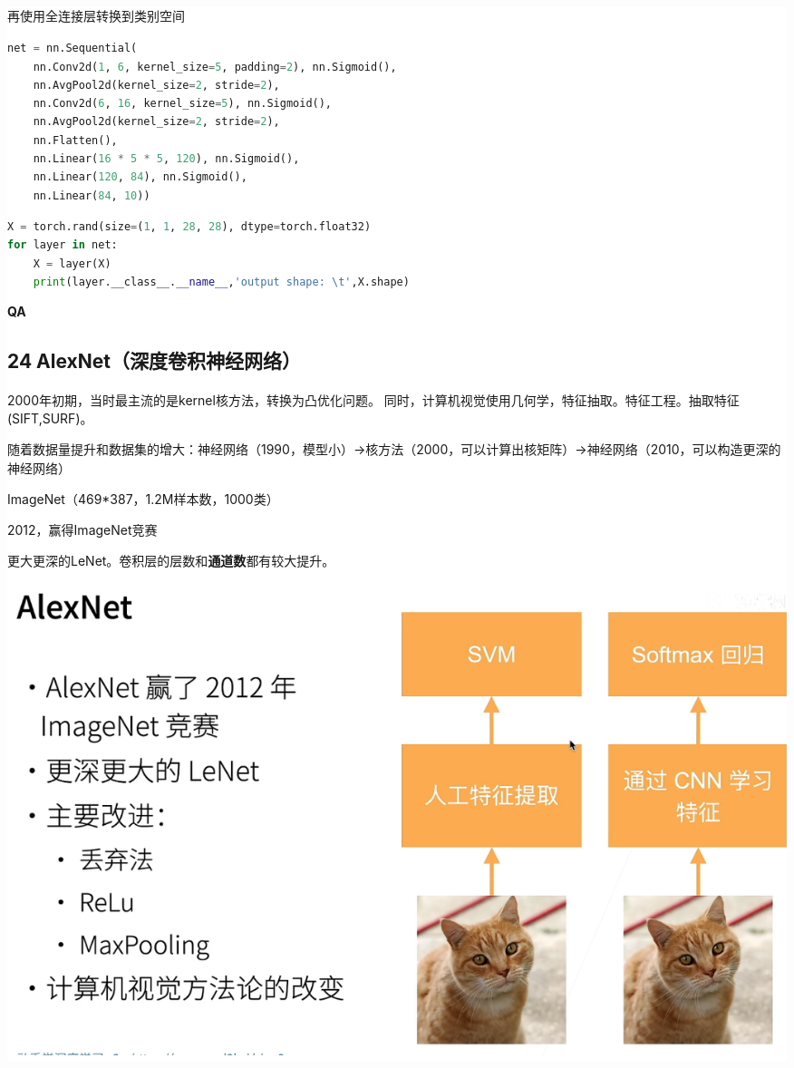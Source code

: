 再使用全连接层转换到类别空间

```python
net = nn.Sequential(
    nn.Conv2d(1, 6, kernel_size=5, padding=2), nn.Sigmoid(),
    nn.AvgPool2d(kernel_size=2, stride=2),
    nn.Conv2d(6, 16, kernel_size=5), nn.Sigmoid(),
    nn.AvgPool2d(kernel_size=2, stride=2),
    nn.Flatten(),
    nn.Linear(16 * 5 * 5, 120), nn.Sigmoid(),
    nn.Linear(120, 84), nn.Sigmoid(),
    nn.Linear(84, 10))
```

```python
X = torch.rand(size=(1, 1, 28, 28), dtype=torch.float32)
for layer in net:
    X = layer(X)
    print(layer.__class__.__name__,'output shape: \t',X.shape)
```

**QA**



## 24 AlexNet（深度卷积神经网络）

2000年初期，当时最主流的是kernel核方法，转换为凸优化问题。
同时，计算机视觉使用几何学，特征抽取。特征工程。抽取特征(SIFT,SURF)。

随着数据量提升和数据集的增大：神经网络（1990，模型小）->核方法（2000，可以计算出核矩阵）->神经网络（2010，可以构造更深的神经网络）

ImageNet（469*387，1.2M样本数，1000类）

2012，赢得ImageNet竞赛

更大更深的LeNet。卷积层的层数和**通道数**都有较大提升。

![](Pics/L24P03.png)
